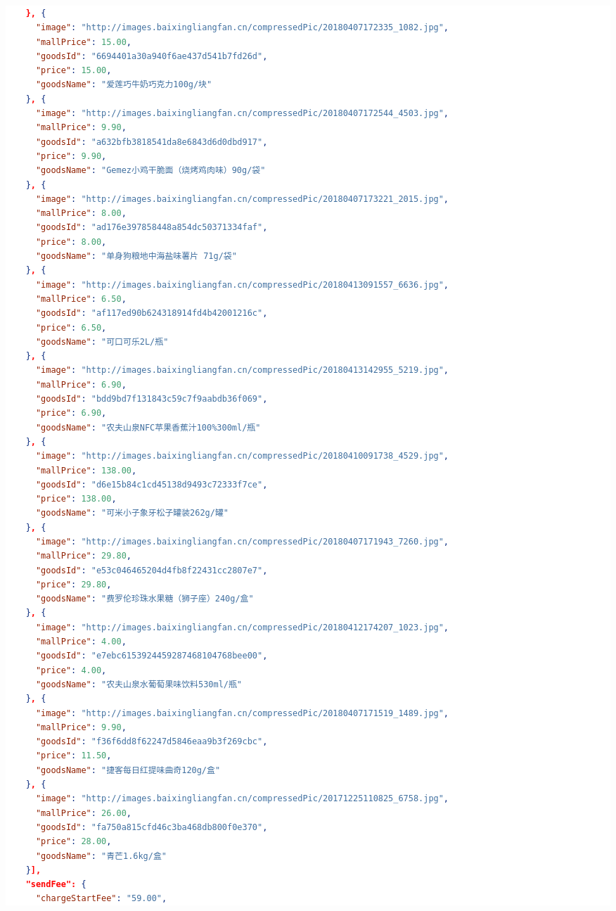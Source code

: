 ```json
    }, {
      "image": "http://images.baixingliangfan.cn/compressedPic/20180407172335_1082.jpg",
      "mallPrice": 15.00,
      "goodsId": "6694401a30a940f6ae437d541b7fd26d",
      "price": 15.00,
      "goodsName": "爱莲巧牛奶巧克力100g/块"
    }, {
      "image": "http://images.baixingliangfan.cn/compressedPic/20180407172544_4503.jpg",
      "mallPrice": 9.90,
      "goodsId": "a632bfb3818541da8e6843d6d0dbd917",
      "price": 9.90,
      "goodsName": "Gemez小鸡干脆面（烧烤鸡肉味）90g/袋"
    }, {
      "image": "http://images.baixingliangfan.cn/compressedPic/20180407173221_2015.jpg",
      "mallPrice": 8.00,
      "goodsId": "ad176e397858448a854dc50371334faf",
      "price": 8.00,
      "goodsName": "单身狗粮地中海盐味薯片 71g/袋"
    }, {
      "image": "http://images.baixingliangfan.cn/compressedPic/20180413091557_6636.jpg",
      "mallPrice": 6.50,
      "goodsId": "af117ed90b624318914fd4b42001216c",
      "price": 6.50,
      "goodsName": "可口可乐2L/瓶"
    }, {
      "image": "http://images.baixingliangfan.cn/compressedPic/20180413142955_5219.jpg",
      "mallPrice": 6.90,
      "goodsId": "bdd9bd7f131843c59c7f9aabdb36f069",
      "price": 6.90,
      "goodsName": "农夫山泉NFC苹果香蕉汁100%300ml/瓶"
    }, {
      "image": "http://images.baixingliangfan.cn/compressedPic/20180410091738_4529.jpg",
      "mallPrice": 138.00,
      "goodsId": "d6e15b84c1cd45138d9493c72333f7ce",
      "price": 138.00,
      "goodsName": "可米小子象牙松子罐装262g/罐"
    }, {
      "image": "http://images.baixingliangfan.cn/compressedPic/20180407171943_7260.jpg",
      "mallPrice": 29.80,
      "goodsId": "e53c046465204d4fb8f22431cc2807e7",
      "price": 29.80,
      "goodsName": "费罗伦珍珠水果糖（狮子座）240g/盒"
    }, {
      "image": "http://images.baixingliangfan.cn/compressedPic/20180412174207_1023.jpg",
      "mallPrice": 4.00,
      "goodsId": "e7ebc6153924459287468104768bee00",
      "price": 4.00,
      "goodsName": "农夫山泉水葡萄果味饮料530ml/瓶"
    }, {
      "image": "http://images.baixingliangfan.cn/compressedPic/20180407171519_1489.jpg",
      "mallPrice": 9.90,
      "goodsId": "f36f6dd8f62247d5846eaa9b3f269cbc",
      "price": 11.50,
      "goodsName": "捷客每日红提味曲奇120g/盒"
    }, {
      "image": "http://images.baixingliangfan.cn/compressedPic/20171225110825_6758.jpg",
      "mallPrice": 26.00,
      "goodsId": "fa750a815cfd46c3ba468db800f0e370",
      "price": 28.00,
      "goodsName": "青芒1.6kg/盒"
    }],
    "sendFee": {
      "chargeStartFee": "59.00",
```